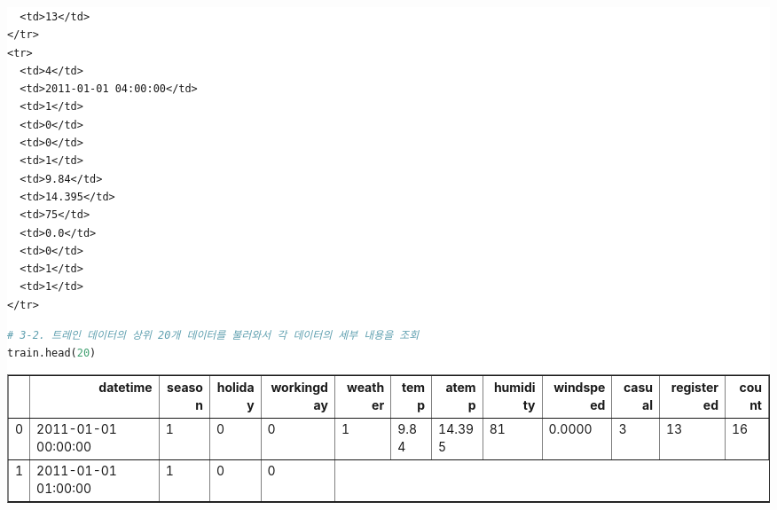       <td>13</td>
    </tr>
    <tr>
      <td>4</td>
      <td>2011-01-01 04:00:00</td>
      <td>1</td>
      <td>0</td>
      <td>0</td>
      <td>1</td>
      <td>9.84</td>
      <td>14.395</td>
      <td>75</td>
      <td>0.0</td>
      <td>0</td>
      <td>1</td>
      <td>1</td>
    </tr>
  </tbody>
</table>

```python
# 3-2. 트레인 데이터의 상위 20개 데이터를 불러와서 각 데이터의 세부 내용을 조회
train.head(20)
```

<table border="1" class="dataframe">
  <thead>
    <tr style="text-align: right;">
      <th></th>
      <th>datetime</th>
      <th>season</th>
      <th>holiday</th>
      <th>workingday</th>
      <th>weather</th>
      <th>temp</th>
      <th>atemp</th>
      <th>humidity</th>
      <th>windspeed</th>
      <th>casual</th>
      <th>registered</th>
      <th>count</th>
    </tr>
  </thead>
  <tbody>
    <tr>
      <td>0</td>
      <td>2011-01-01 00:00:00</td>
      <td>1</td>
      <td>0</td>
      <td>0</td>
      <td>1</td>
      <td>9.84</td>
      <td>14.395</td>
      <td>81</td>
      <td>0.0000</td>
      <td>3</td>
      <td>13</td>
      <td>16</td>
    </tr>
    <tr>
      <td>1</td>
      <td>2011-01-01 01:00:00</td>
      <td>1</td>
      <td>0</td>
      <td>0</td>